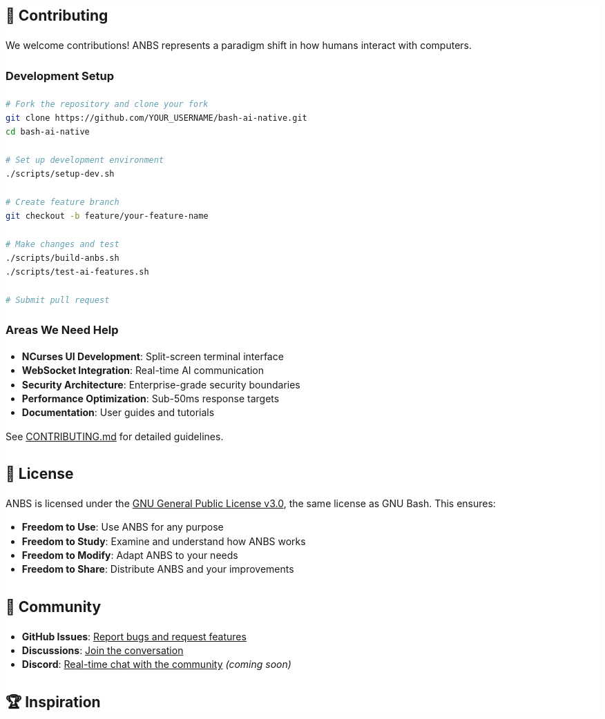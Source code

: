 ## 🤝 Contributing

We welcome contributions! ANBS represents a paradigm shift in how humans interact with computers.

### Development Setup
```bash
# Fork the repository and clone your fork
git clone https://github.com/YOUR_USERNAME/bash-ai-native.git
cd bash-ai-native

# Set up development environment
./scripts/setup-dev.sh

# Create feature branch
git checkout -b feature/your-feature-name

# Make changes and test
./scripts/build-anbs.sh
./scripts/test-ai-features.sh

# Submit pull request
```

### Areas We Need Help
- **NCurses UI Development**: Split-screen terminal interface
- **WebSocket Integration**: Real-time AI communication
- **Security Architecture**: Enterprise-grade security boundaries
- **Performance Optimization**: Sub-50ms response targets
- **Documentation**: User guides and tutorials

See [CONTRIBUTING.md](CONTRIBUTING.md) for detailed guidelines.

## 📄 License

ANBS is licensed under the [GNU General Public License v3.0](LICENSE), the same license as GNU Bash. This ensures:

- **Freedom to Use**: Use ANBS for any purpose
- **Freedom to Study**: Examine and understand how ANBS works
- **Freedom to Modify**: Adapt ANBS to your needs
- **Freedom to Share**: Distribute ANBS and your improvements

## 🌟 Community

- **GitHub Issues**: [Report bugs and request features](https://github.com/micoverde/bash-ai-native/issues)
- **Discussions**: [Join the conversation](https://github.com/micoverde/bash-ai-native/discussions)
- **Discord**: [Real-time chat with the community](https://discord.gg/anbs) *(coming soon)*

## 🏆 Inspiration
